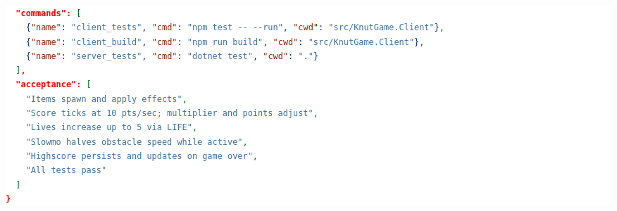 ```json
  "commands": [
    {"name": "client_tests", "cmd": "npm test -- --run", "cwd": "src/KnutGame.Client"},
    {"name": "client_build", "cmd": "npm run build", "cwd": "src/KnutGame.Client"},
    {"name": "server_tests", "cmd": "dotnet test", "cwd": "."}
  ],
  "acceptance": [
    "Items spawn and apply effects",
    "Score ticks at 10 pts/sec; multiplier and points adjust",
    "Lives increase up to 5 via LIFE",
    "Slowmo halves obstacle speed while active",
    "Highscore persists and updates on game over",
    "All tests pass"
  ]
}
```

